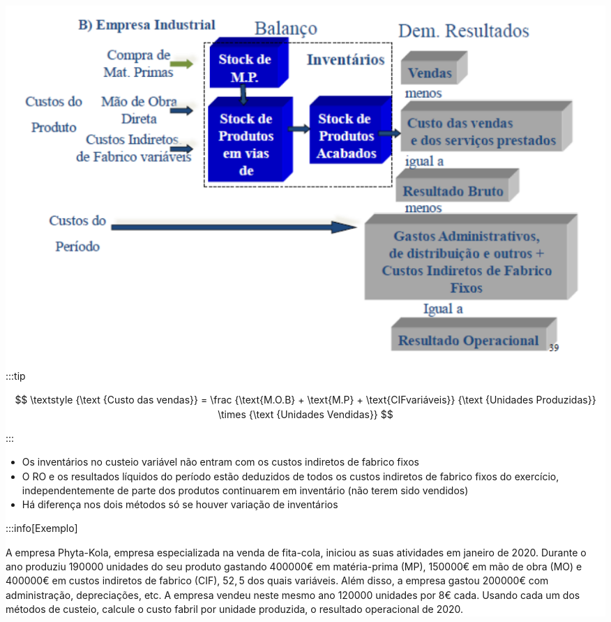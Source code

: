![Empresa Industrial - Custeio Variável](./assets/0004-empresa-industrial-custeio-variavel.png#dark=3)

:::tip

$$
\textstyle
{\text {Custo das vendas}} = \frac {\text{M.O.B} + \text{M.P} + \text{CIFvariáveis}} {\text {Unidades Produzidas}} \times {\text {Unidades Vendidas}}
$$

:::

- Os inventários no custeio variável não entram com os custos indiretos de fabrico fixos
- O RO e os resultados líquidos do período estão deduzidos de todos os custos indiretos de fabrico fixos do exercício,
  independentemente de parte dos produtos continuarem em inventário (não terem sido vendidos)
- Há diferença nos dois métodos só se houver variação de inventários

:::info[Exemplo]

A empresa Phyta-Kola, empresa especializada na venda de fita-cola, iniciou as suas atividades em janeiro de 2020.
Durante o ano produziu $190000$ unidades do seu produto gastando 400000€ em matéria-prima (MP),
$150000€$ em mão de obra (MO) e $400000€$ em custos indiretos de fabrico (CIF), $52,5%$ dos quais variáveis.
Além disso, a empresa gastou $200000€$ com administração, depreciações, etc.
A empresa vendeu neste mesmo ano $120000$ unidades por $8€$ cada. Usando cada um dos métodos de custeio,
calcule o custo fabril por unidade produzida, o resultado operacional de 2020.
